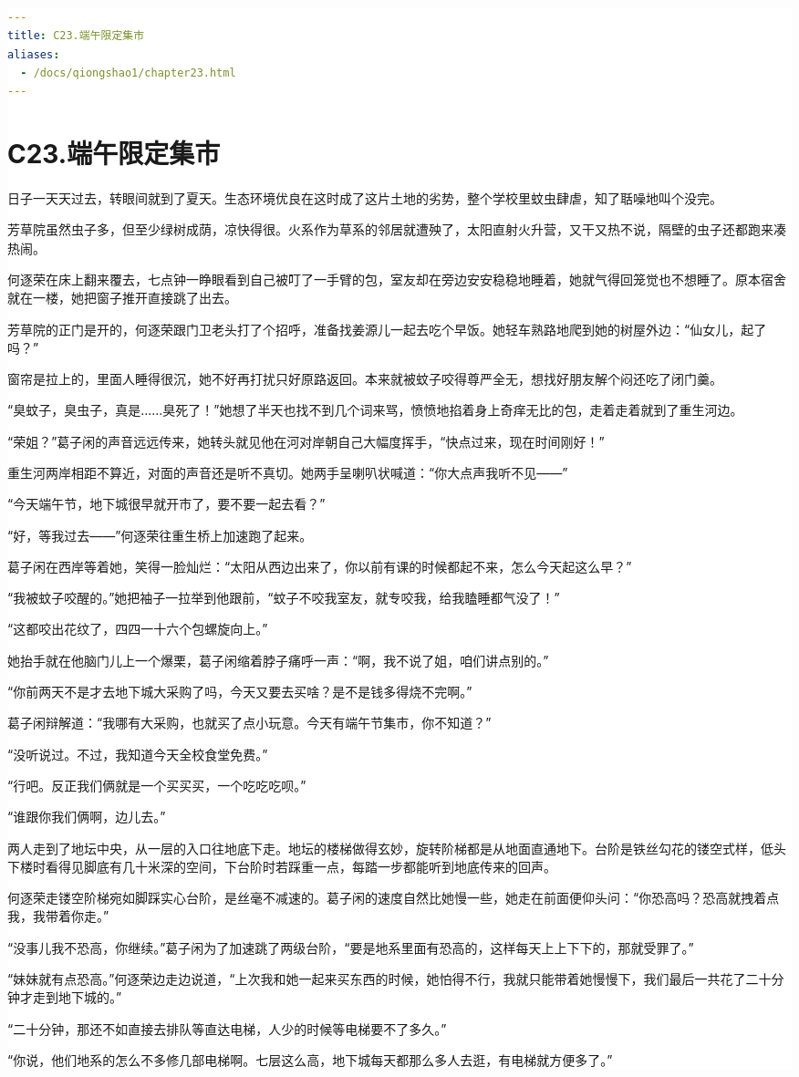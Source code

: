 ```yaml
---
title: C23.端午限定集市
aliases:
  - /docs/qiongshao1/chapter23.html
---
```


# C23.端午限定集市

日子一天天过去，转眼间就到了夏天。生态环境优良在这时成了这片土地的劣势，整个学校里蚊虫肆虐，知了聒噪地叫个没完。

芳草院虽然虫子多，但至少绿树成荫，凉快得很。火系作为草系的邻居就遭殃了，太阳直射火升营，又干又热不说，隔壁的虫子还都跑来凑热闹。

何逐荣在床上翻来覆去，七点钟一睁眼看到自己被叮了一手臂的包，室友却在旁边安安稳稳地睡着，她就气得回笼觉也不想睡了。原本宿舍就在一楼，她把窗子推开直接跳了出去。

芳草院的正门是开的，何逐荣跟门卫老头打了个招呼，准备找姜源儿一起去吃个早饭。她轻车熟路地爬到她的树屋外边：“仙女儿，起了吗？”

窗帘是拉上的，里面人睡得很沉，她不好再打扰只好原路返回。本来就被蚊子咬得尊严全无，想找好朋友解个闷还吃了闭门羹。

“臭蚊子，臭虫子，真是......臭死了！”她想了半天也找不到几个词来骂，愤愤地掐着身上奇痒无比的包，走着走着就到了重生河边。

“荣姐？”葛子闲的声音远远传来，她转头就见他在河对岸朝自己大幅度挥手，“快点过来，现在时间刚好！”

重生河两岸相距不算近，对面的声音还是听不真切。她两手呈喇叭状喊道：“你大点声我听不见——”

“今天端午节，地下城很早就开市了，要不要一起去看？”

“好，等我过去——”何逐荣往重生桥上加速跑了起来。

葛子闲在西岸等着她，笑得一脸灿烂：“太阳从西边出来了，你以前有课的时候都起不来，怎么今天起这么早？”

“我被蚊子咬醒的。”她把袖子一拉举到他跟前，“蚊子不咬我室友，就专咬我，给我瞌睡都气没了！”

“这都咬出花纹了，四四一十六个包螺旋向上。”

她抬手就在他脑门儿上一个爆栗，葛子闲缩着脖子痛呼一声：“啊，我不说了姐，咱们讲点别的。”

“你前两天不是才去地下城大采购了吗，今天又要去买啥？是不是钱多得烧不完啊。”

葛子闲辩解道：“我哪有大采购，也就买了点小玩意。今天有端午节集市，你不知道？”

“没听说过。不过，我知道今天全校食堂免费。”

“行吧。反正我们俩就是一个买买买，一个吃吃吃呗。”

“谁跟你我们俩啊，边儿去。”

两人走到了地坛中央，从一层的入口往地底下走。地坛的楼梯做得玄妙，旋转阶梯都是从地面直通地下。台阶是铁丝勾花的镂空式样，低头下楼时看得见脚底有几十米深的空间，下台阶时若踩重一点，每踏一步都能听到地底传来的回声。

何逐荣走镂空阶梯宛如脚踩实心台阶，是丝毫不减速的。葛子闲的速度自然比她慢一些，她走在前面便仰头问：“你恐高吗？恐高就拽着点我，我带着你走。”

“没事儿我不恐高，你继续。”葛子闲为了加速跳了两级台阶，“要是地系里面有恐高的，这样每天上上下下的，那就受罪了。”

“妹妹就有点恐高。”何逐荣边走边说道，“上次我和她一起来买东西的时候，她怕得不行，我就只能带着她慢慢下，我们最后一共花了二十分钟才走到地下城的。”

“二十分钟，那还不如直接去排队等直达电梯，人少的时候等电梯要不了多久。”

“你说，他们地系的怎么不多修几部电梯啊。七层这么高，地下城每天都那么多人去逛，有电梯就方便多了。”
